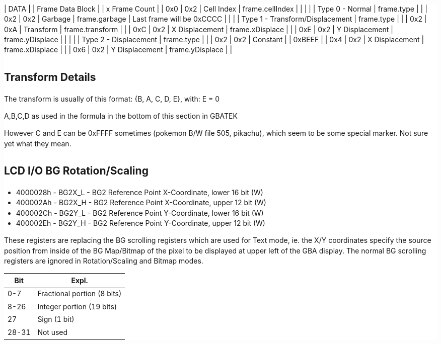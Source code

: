 | DATA   |        | Frame Data Block                |                      | x Frame Count                               |
| 0x0    | 0x2    | Cell Index                      | frame.cellIndex      |                                             |
|        |        | Type 0 - Normal                 | frame.type           |                                             |
| 0x2    | 0x2    | Garbage                         | frame.garbage        | Last frame will be 0xCCCC                   |
|        |        | Type 1 - Transform/Displacement | frame.type           |                                             |
| 0x2    | 0xA    | Transform                       | frame.transform      |                                             |
| 0xC    | 0x2    | X Displacement                  | frame.xDisplace      |                                             |
| 0xE    | 0x2    | Y Displacement                  | frame.yDisplace      |                                             |
|        |        | Type 2 - Displacement           | frame.type           |                                             |
| 0x2    | 0x2    | Constant                        |                      | 0xBEEF                                      |
| 0x4    | 0x2    | X Displacement                  | frame.xDisplace      |                                             |
| 0x6    | 0x2    | Y Displacement                  | frame.yDisplace      |                                             |

## Transform Details
The transform is usually of this format: {B, A, C, D, E}, with: E = 0

A,B,C,D as used in the formula in the bottom of this section in GBATEK

However C and E can be 0xFFFF sometimes (pokemon B/W file 505, pikachu), which seem to be some special marker. Not sure 
yet what they mean.

## LCD I/O BG Rotation/Scaling
* 4000028h - BG2X_L - BG2 Reference Point X-Coordinate, lower 16 bit (W)
* 400002Ah - BG2X_H - BG2 Reference Point X-Coordinate, upper 12 bit (W)
* 400002Ch - BG2Y_L - BG2 Reference Point Y-Coordinate, lower 16 bit (W)
* 400002Eh - BG2Y_H - BG2 Reference Point Y-Coordinate, upper 12 bit (W)

These registers are replacing the BG scrolling registers which are used for Text mode, ie. the X/Y coordinates specify 
the source position from inside of the BG Map/Bitmap of the pixel to be displayed at upper left of the GBA display. The 
normal BG scrolling registers are ignored in Rotation/Scaling and Bitmap modes.

| Bit   | Expl.                       |
|-------|-----------------------------|
| 0-7   | Fractional portion (8 bits) |
| 8-26  | Integer portion (19 bits)   |
| 27    | Sign (1 bit)                |
| 28-31 | Not used                    |
